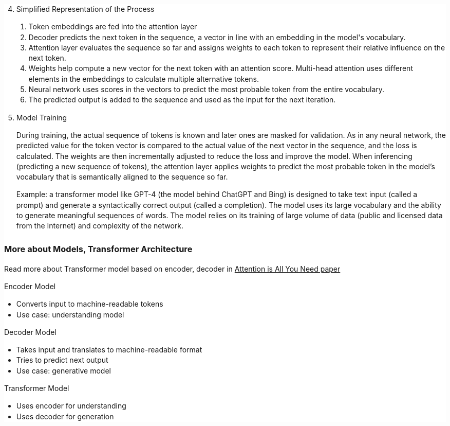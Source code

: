 4.  Simplified Representation of the Process

    1.  Token embeddings are fed into the attention layer
    2.  Decoder predicts the next token in the sequence, a vector in
        line with an embedding in the model's vocabulary.
    3.  Attention layer evaluates the sequence so far and assigns
        weights to each token to represent their relative influence on
        the next token.
    4.  Weights help compute a new vector for the next token with an
        attention score. Multi-head attention uses different elements in
        the embeddings to calculate multiple alternative tokens.
    5.  Neural network uses scores in the vectors to predict the most
        probable token from the entire vocabulary.
    6.  The predicted output is added to the sequence and used as the
        input for the next iteration.

5.  Model Training

    During training, the actual sequence of tokens is known and later
    ones are masked for validation. As in any neural network, the
    predicted value for the token vector is compared to the actual value
    of the next vector in the sequence, and the loss is calculated. The
    weights are then incrementally adjusted to reduce the loss and
    improve the model. When inferencing (predicting a new sequence of
    tokens), the attention layer applies weights to predict the most
    probable token in the model’s vocabulary that is semantically
    aligned to the sequence so far.

    Example: a transformer model like GPT-4 (the model behind ChatGPT
    and Bing) is designed to take text input (called a prompt) and
    generate a syntactically correct output (called a completion). The
    model uses its large vocabulary and the ability to generate
    meaningful sequences of words. The model relies on its training of
    large volume of data (public and licensed data from the Internet)
    and complexity of the network.

### More about Models, Transformer Architecture

Read more about Transformer model based on encoder, decoder in
[Attention is All You Need
paper](https://en.wikipedia.md/wiki/Attention_Is_All_You_Need)

Encoder Model

- Converts input to machine-readable tokens
- Use case: understanding model

Decoder Model

- Takes input and translates to machine-readable format
- Tries to predict next output
- Use case: generative model

Transformer Model

- Uses encoder for understanding
- Uses decoder for generation
